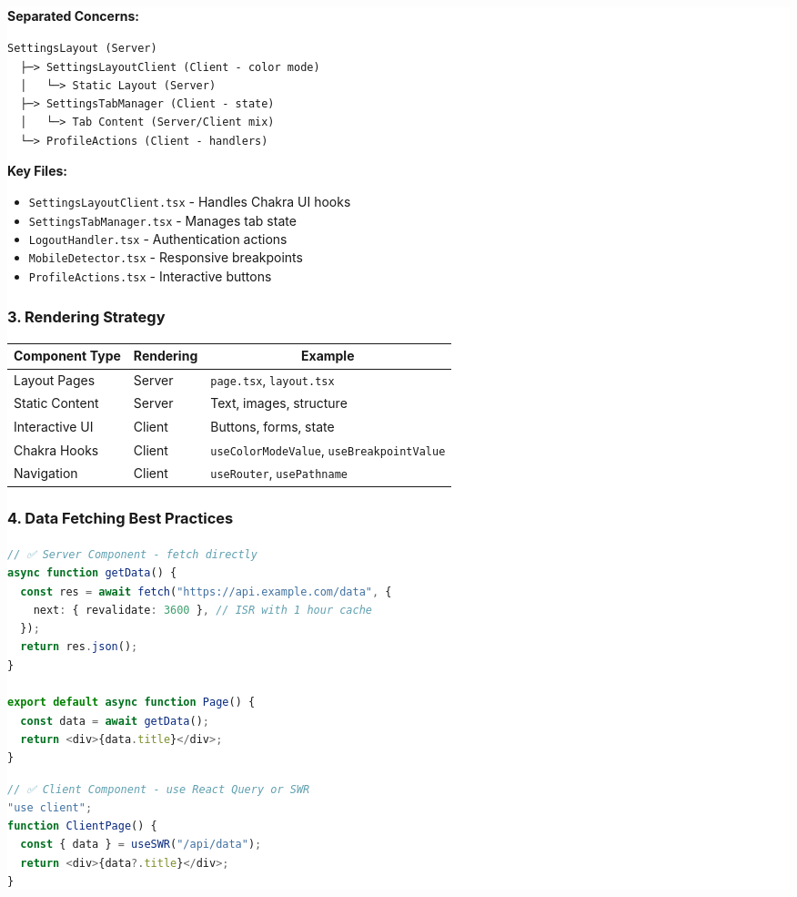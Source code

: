 **Separated Concerns:**

```
SettingsLayout (Server)
  ├─> SettingsLayoutClient (Client - color mode)
  │   └─> Static Layout (Server)
  ├─> SettingsTabManager (Client - state)
  │   └─> Tab Content (Server/Client mix)
  └─> ProfileActions (Client - handlers)
```

**Key Files:**

- `SettingsLayoutClient.tsx` - Handles Chakra UI hooks
- `SettingsTabManager.tsx` - Manages tab state
- `LogoutHandler.tsx` - Authentication actions
- `MobileDetector.tsx` - Responsive breakpoints
- `ProfileActions.tsx` - Interactive buttons

### 3. Rendering Strategy

| Component Type | Rendering | Example                                   |
| -------------- | --------- | ----------------------------------------- |
| Layout Pages   | Server    | `page.tsx`, `layout.tsx`                  |
| Static Content | Server    | Text, images, structure                   |
| Interactive UI | Client    | Buttons, forms, state                     |
| Chakra Hooks   | Client    | `useColorModeValue`, `useBreakpointValue` |
| Navigation     | Client    | `useRouter`, `usePathname`                |

### 4. Data Fetching Best Practices

```typescript
// ✅ Server Component - fetch directly
async function getData() {
  const res = await fetch("https://api.example.com/data", {
    next: { revalidate: 3600 }, // ISR with 1 hour cache
  });
  return res.json();
}

export default async function Page() {
  const data = await getData();
  return <div>{data.title}</div>;
}
```

```typescript
// ✅ Client Component - use React Query or SWR
"use client";
function ClientPage() {
  const { data } = useSWR("/api/data");
  return <div>{data?.title}</div>;
}
```
